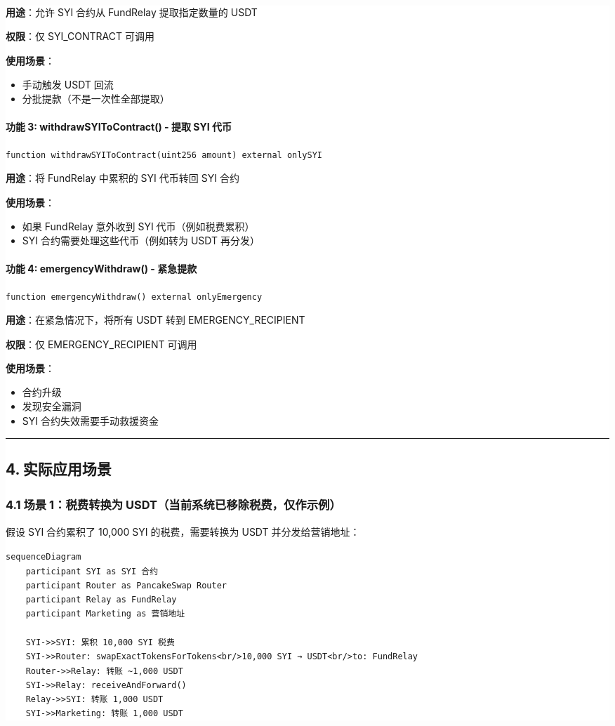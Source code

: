 **用途**：允许 SYI 合约从 FundRelay 提取指定数量的 USDT

**权限**：仅 SYI_CONTRACT 可调用

**使用场景**：
- 手动触发 USDT 回流
- 分批提款（不是一次性全部提取）

#### 功能 3: withdrawSYIToContract() - 提取 SYI 代币

```solidity
function withdrawSYIToContract(uint256 amount) external onlySYI
```

**用途**：将 FundRelay 中累积的 SYI 代币转回 SYI 合约

**使用场景**：
- 如果 FundRelay 意外收到 SYI 代币（例如税费累积）
- SYI 合约需要处理这些代币（例如转为 USDT 再分发）

#### 功能 4: emergencyWithdraw() - 紧急提款

```solidity
function emergencyWithdraw() external onlyEmergency
```

**用途**：在紧急情况下，将所有 USDT 转到 EMERGENCY_RECIPIENT

**权限**：仅 EMERGENCY_RECIPIENT 可调用

**使用场景**：
- 合约升级
- 发现安全漏洞
- SYI 合约失效需要手动救援资金

---

## 4. 实际应用场景

### 4.1 场景 1：税费转换为 USDT（当前系统已移除税费，仅作示例）

假设 SYI 合约累积了 10,000 SYI 的税费，需要转换为 USDT 并分发给营销地址：

```mermaid
sequenceDiagram
    participant SYI as SYI 合约
    participant Router as PancakeSwap Router
    participant Relay as FundRelay
    participant Marketing as 营销地址

    SYI->>SYI: 累积 10,000 SYI 税费
    SYI->>Router: swapExactTokensForTokens<br/>10,000 SYI → USDT<br/>to: FundRelay
    Router->>Relay: 转账 ~1,000 USDT
    SYI->>Relay: receiveAndForward()
    Relay->>SYI: 转账 1,000 USDT
    SYI->>Marketing: 转账 1,000 USDT
```
